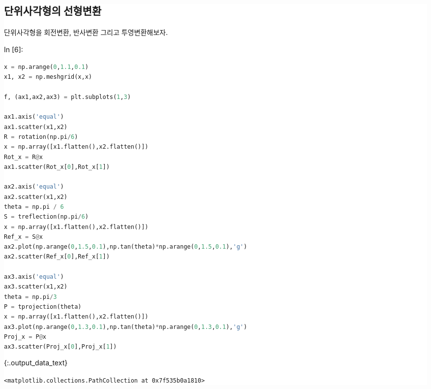 
## 단위사각형의 선형변환
단위사각형을 회전변환, 반사변환 그리고 투영변환해보자.

<div class="prompt input_prompt">
In&nbsp;[6]:
</div>

<div class="input_area" markdown="1">

```python
x = np.arange(0,1.1,0.1)
x1, x2 = np.meshgrid(x,x)

f, (ax1,ax2,ax3) = plt.subplots(1,3)

ax1.axis('equal')
ax1.scatter(x1,x2)
R = rotation(np.pi/6)
x = np.array([x1.flatten(),x2.flatten()])
Rot_x = R@x
ax1.scatter(Rot_x[0],Rot_x[1])

ax2.axis('equal')
ax2.scatter(x1,x2)
theta = np.pi / 6
S = treflection(np.pi/6)
x = np.array([x1.flatten(),x2.flatten()])
Ref_x = S@x
ax2.plot(np.arange(0,1.5,0.1),np.tan(theta)*np.arange(0,1.5,0.1),'g')
ax2.scatter(Ref_x[0],Ref_x[1])

ax3.axis('equal')
ax3.scatter(x1,x2)
theta = np.pi/3
P = tprojection(theta)
x = np.array([x1.flatten(),x2.flatten()])
ax3.plot(np.arange(0,1.3,0.1),np.tan(theta)*np.arange(0,1.3,0.1),'g')
Proj_x = P@x
ax3.scatter(Proj_x[0],Proj_x[1])
```

</div>




{:.output_data_text}

```
<matplotlib.collections.PathCollection at 0x7f535b0a1810>
```



